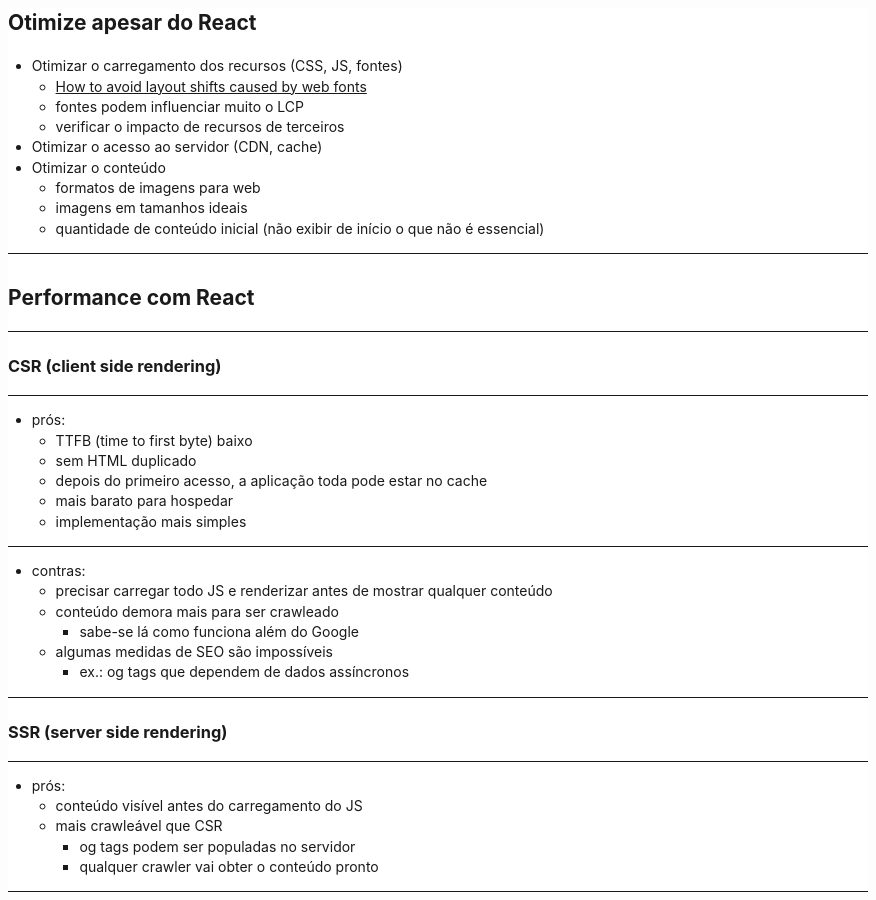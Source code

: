 
## Otimize apesar do React

- Otimizar o carregamento dos recursos (CSS, JS, fontes)
	- [How to avoid layout shifts caused by web fonts](https://simonhearne.com/2021/layout-shifts-webfonts/)
	- fontes podem influenciar muito o LCP
	- verificar o impacto de recursos de terceiros
- Otimizar o acesso ao servidor (CDN, cache)
- Otimizar o conteúdo
	- formatos de imagens para web
	- imagens em tamanhos ideais
	- quantidade de conteúdo inicial (não exibir de início o que não é essencial)

---

## Performance com React

---

### CSR (client side rendering)

---

- prós:
	- TTFB (time to first byte) baixo
	- sem HTML duplicado
	- depois do primeiro acesso, a aplicação toda pode estar no cache
	- mais barato para hospedar
	- implementação mais simples

---

- contras:
	- precisar carregar todo JS e renderizar antes de mostrar qualquer conteúdo
	- conteúdo demora mais para ser crawleado
		- sabe-se lá como funciona além do Google
	- algumas medidas de SEO são impossíveis
		- ex.: og tags que dependem de dados assíncronos

---

### SSR (server side rendering)

---

- prós:
	- conteúdo visível antes do carregamento do JS
	- mais crawleável que CSR
		- og tags podem ser populadas no servidor
		- qualquer crawler vai obter o conteúdo pronto

---
